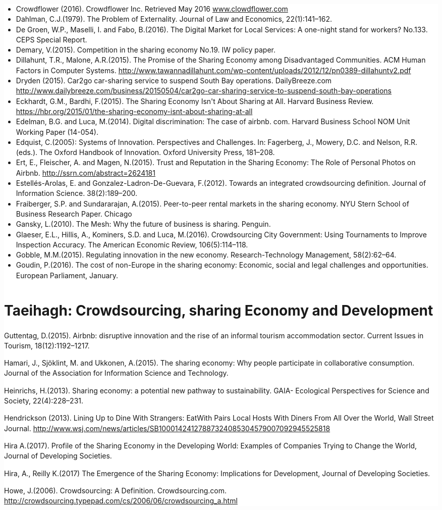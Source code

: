 - Crowdflower (2016). Crowdflower Inc. Retrieved May 2016 www.clowdflower.com
- Dahlman, C.J.(1979). The Problem of Externality. Journal of Law and Economics, 22(1):141–162.
- De Groen, W.P., Maselli, I. and Fabo, B.(2016). The Digital Market for Local Services: A one-night stand for workers? No.133. CEPS Special Report.
- Demary, V.(2015). Competition in the sharing economy No.19. IW policy paper.
- Dillahunt, T.R., Malone, A.R.(2015). The Promise of the Sharing Economy among Disadvantaged Communities. ACM Human Factors in Computer Systems. http://www.tawannadillahunt.com/wp-content/uploads/2012/12/pn0389-dillahuntv2.pdf
- Dryden (2015). Car2go car-sharing service to suspend South Bay operations. DailyBreeze.com http://www.dailybreeze.com/business/20150504/car2go-car-sharing-service-to-suspend-south-bay-operations
- Eckhardt, G.M., Bardhi, F.(2015). The Sharing Economy Isn't About Sharing at All. Harvard Business Review. https://hbr.org/2015/01/the-sharing-economy-isnt-about-sharing-at-all
- Edelman, B.G. and Luca, M.(2014). Digital discrimination: The case of airbnb. com. Harvard Business School NOM Unit Working Paper (14-054).
- Edquist, C.(2005): Systems of Innovation. Perspectives and Challenges. In: Fagerberg, J., Mowery, D.C. and Nelson, R.R.(eds.). The Oxford Handbook of Innovation. Oxford University Press, 181–208.
- Ert, E., Fleischer, A. and Magen, N.(2015). Trust and Reputation in the Sharing Economy: The Role of Personal Photos on Airbnb. http://ssrn.com/abstract=2624181
- Estellés-Arolas, E. and Gonzalez-Ladron-De-Guevara, F.(2012). Towards an integrated crowdsourcing definition. Journal of Information Science. 38(2):189–200.
- Fraiberger, S.P. and Sundararajan, A.(2015). Peer-to-peer rental markets in the sharing economy. NYU Stern School of Business Research Paper. Chicago
- Gansky, L.(2010). The Mesh: Why the future of business is sharing. Penguin.
- Glaeser, E.L., Hillis, A., Kominers, S.D. and Luca, M.(2016). Crowdsourcing City Government: Using Tournaments to Improve Inspection Accuracy. The American Economic Review, 106(5):114–118.
- Gobble, M.M.(2015). Regulating innovation in the new economy. Research-Technology Management, 58(2):62–64.
- Goudin, P.(2016). The cost of non-Europe in the sharing economy: Economic, social and legal challenges and opportunities. European Parliament, January.

# Taeihagh: Crowdsourcing, sharing Economy and Development

Guttentag, D.(2015). Airbnb: disruptive innovation and the rise of an informal tourism accommodation sector. Current Issues in Tourism, 18(12):1192–1217.

Hamari, J., Sjöklint, M. and Ukkonen, A.(2015). The sharing economy: Why people participate in collaborative consumption. Journal of the Association for Information Science and Technology.

Heinrichs, H.(2013). Sharing economy: a potential new pathway to sustainability. GAIA- Ecological Perspectives for Science and Society, 22(4):228–231.

Hendrickson (2013). Lining Up to Dine With Strangers: EatWith Pairs Local Hosts With Diners From All Over the World, Wall Street Journal. http://www.wsj.com/news/articles/SB10001424127887324085304579007092945525818

Hira A.(2017). Profile of the Sharing Economy in the Developing World: Examples of Companies Trying to Change the World, Journal of Developing Societies.

Hira, A., Reilly K.(2017) The Emergence of the Sharing Economy: Implications for Development, Journal of Developing Societies.

Howe, J.(2006). Crowdsourcing: A Definition. Crowdsourcing.com. http://crowdsourcing.typepad.com/cs/2006/06/crowdsourcing_a.html
